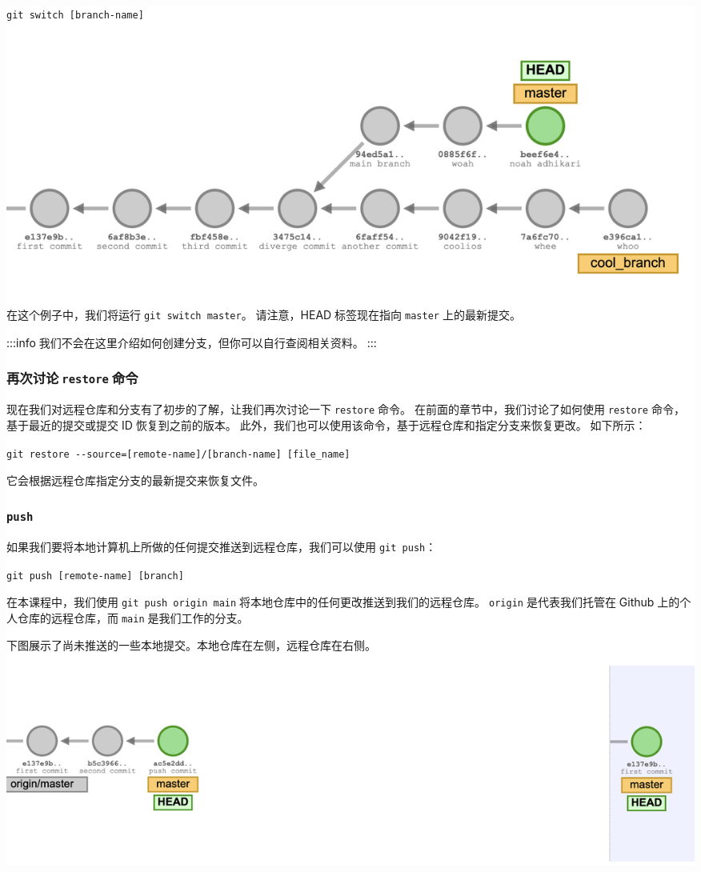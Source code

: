 ```shell
git switch [branch-name]
```

![master_branch](/img/cs61b/on_master_branch.png)

在这个例子中，我们将运行 `git switch master`。 请注意，HEAD 标签现在指向 `master` 上的最新提交。

:::info
我们不会在这里介绍如何创建分支，但你可以自行查阅相关资料。
:::

### 再次讨论 `restore` 命令

现在我们对远程仓库和分支有了初步的了解，让我们再次讨论一下 `restore` 命令。 在前面的章节中，我们讨论了如何使用 `restore` 命令，基于最近的提交或提交 ID 恢复到之前的版本。 此外，我们也可以使用该命令，基于远程仓库和指定分支来恢复更改。 如下所示：

```shell
git restore --source=[remote-name]/[branch-name] [file_name]
```

它会根据远程仓库指定分支的最新提交来恢复文件。

### `push`

如果我们要将本地计算机上所做的任何提交推送到远程仓库，我们可以使用 `git push`：

```shell
git push [remote-name] [branch]
```

在本课程中，我们使用 `git push origin main` 将本地仓库中的任何更改推送到我们的远程仓库。 `origin` 是代表我们托管在 Github 上的个人仓库的远程仓库，而 `main` 是我们工作的分支。

下图展示了尚未推送的一些本地提交。本地仓库在左侧，远程仓库在右侧。

![remote_push_before](/img/cs61b/remote_push_before.png)
